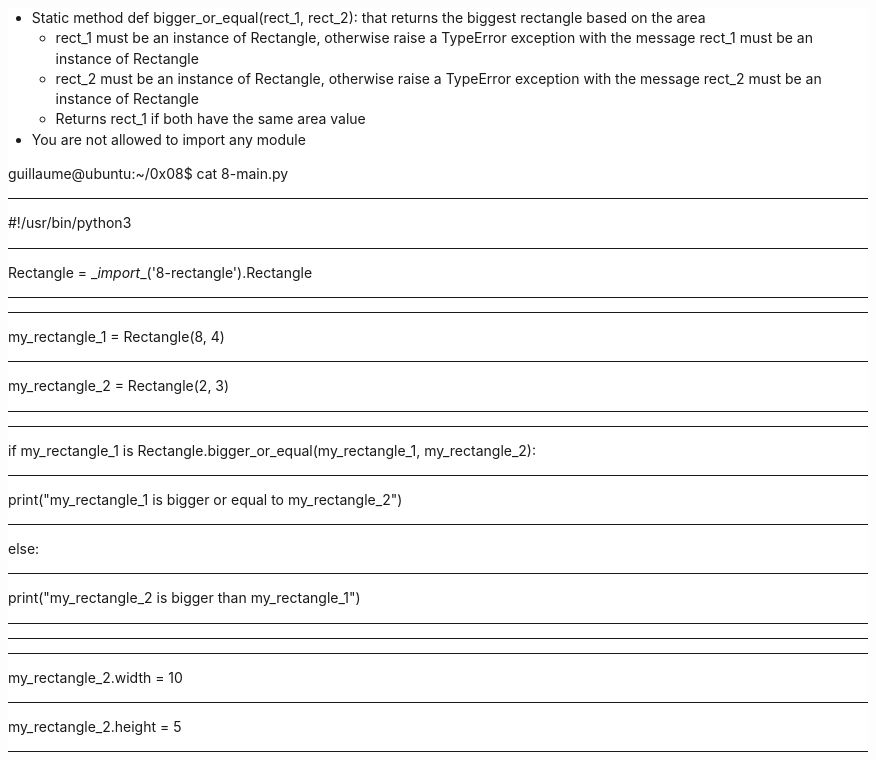 -   Static method def bigger_or_equal(rect_1, rect_2): that returns the biggest rectangle based on the area
    -   rect_1 must be an instance of Rectangle, otherwise raise a TypeError exception with the message rect_1 must be an instance of Rectangle
    -   rect_2 must be an instance of Rectangle, otherwise raise a TypeError exception with the message rect_2 must be an instance of Rectangle
    -   Returns rect_1 if both have the same area value
-   You are not allowed to import any module

guillaume@ubuntu:\~/0x08\$ cat 8-main.py

***

\#!/usr/bin/python3

***

Rectangle = \__import__('8-rectangle').Rectangle

***

***

my_rectangle_1 = Rectangle(8, 4)

***

my_rectangle_2 = Rectangle(2, 3)

***

***

if my_rectangle_1 is Rectangle.bigger_or_equal(my_rectangle_1, my_rectangle_2):

***

print("my_rectangle_1 is bigger or equal to my_rectangle_2")

***

else:

***

print("my_rectangle_2 is bigger than my_rectangle_1")

***

***

***

my_rectangle_2.width = 10

***

my_rectangle_2.height = 5

***
